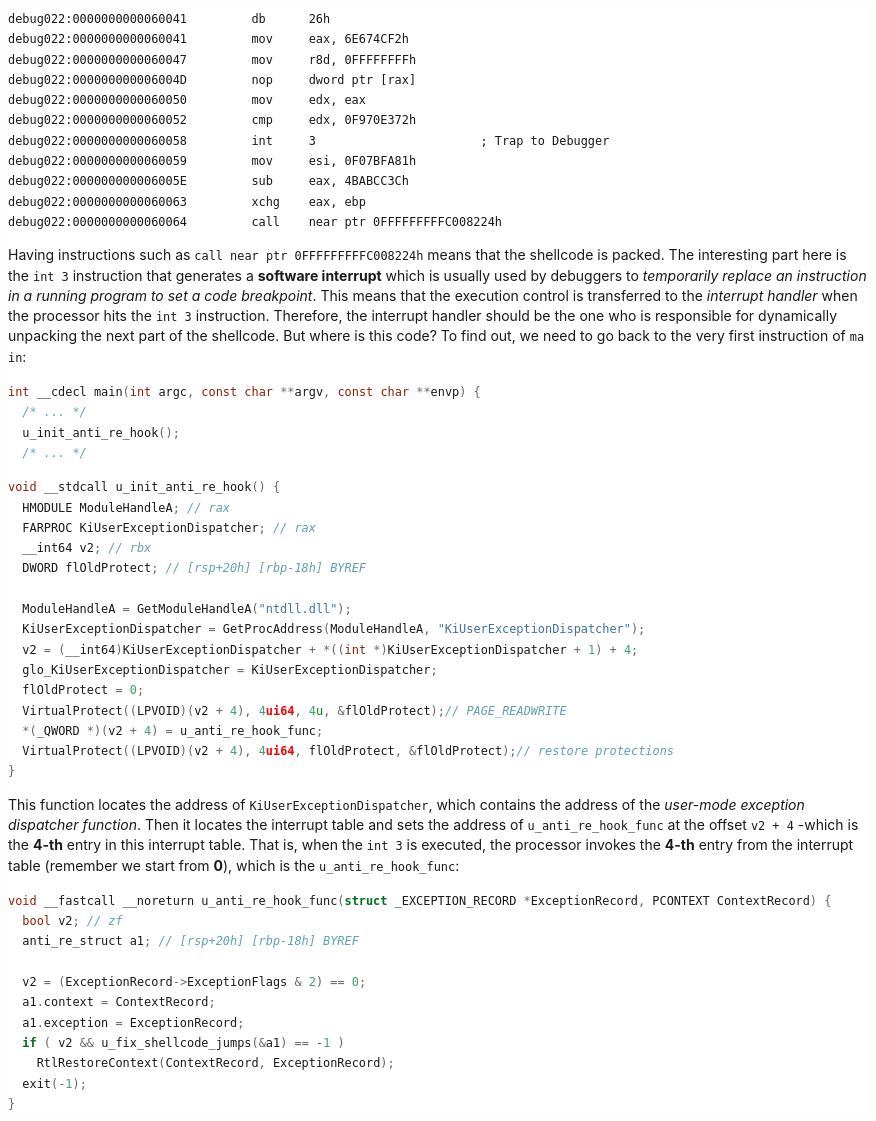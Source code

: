 ```assembly
debug022:0000000000060041         db      26h
debug022:0000000000060041         mov     eax, 6E674CF2h
debug022:0000000000060047         mov     r8d, 0FFFFFFFFh
debug022:000000000006004D         nop     dword ptr [rax]
debug022:0000000000060050         mov     edx, eax
debug022:0000000000060052         cmp     edx, 0F970E372h
debug022:0000000000060058         int     3                       ; Trap to Debugger
debug022:0000000000060059         mov     esi, 0F07BFA81h
debug022:000000000006005E         sub     eax, 4BABCC3Ch
debug022:0000000000060063         xchg    eax, ebp
debug022:0000000000060064         call    near ptr 0FFFFFFFFFC008224h
```

Having instructions such as `call near ptr 0FFFFFFFFFC008224h` means that the shellcode is packed.
The interesting part here is the `int 3` instruction that generates a **software interrupt** which
is usually used by debuggers to *temporarily replace an instruction in a running program to set
a code breakpoint*. This means that the execution control is transferred to the *interrupt handler*
when the processor hits the `int 3` instruction. Therefore, the interrupt handler should be the one
who is responsible for dynamically unpacking the next part of the shellcode. But where is this code?
To find out, we need to go back to the very first instruction of `main`:
```c
int __cdecl main(int argc, const char **argv, const char **envp) {
  /* ... */
  u_init_anti_re_hook();
  /* ... */
```

```c
void __stdcall u_init_anti_re_hook() {
  HMODULE ModuleHandleA; // rax
  FARPROC KiUserExceptionDispatcher; // rax
  __int64 v2; // rbx
  DWORD flOldProtect; // [rsp+20h] [rbp-18h] BYREF

  ModuleHandleA = GetModuleHandleA("ntdll.dll");
  KiUserExceptionDispatcher = GetProcAddress(ModuleHandleA, "KiUserExceptionDispatcher");
  v2 = (__int64)KiUserExceptionDispatcher + *((int *)KiUserExceptionDispatcher + 1) + 4;
  glo_KiUserExceptionDispatcher = KiUserExceptionDispatcher;
  flOldProtect = 0;
  VirtualProtect((LPVOID)(v2 + 4), 4ui64, 4u, &flOldProtect);// PAGE_READWRITE
  *(_QWORD *)(v2 + 4) = u_anti_re_hook_func;
  VirtualProtect((LPVOID)(v2 + 4), 4ui64, flOldProtect, &flOldProtect);// restore protections
}
```

This function locates the address of `KiUserExceptionDispatcher`, which contains the address of
the *user-mode exception dispatcher function*. Then it locates the interrupt table and sets the
address of `u_anti_re_hook_func` at the offset `v2 + 4` -which is the **4-th** entry in this
interrupt table. That is, when the `int 3` is executed, the processor invokes the **4-th** entry
from the interrupt table (remember we start from **0**), which is the `u_anti_re_hook_func`:
```c
void __fastcall __noreturn u_anti_re_hook_func(struct _EXCEPTION_RECORD *ExceptionRecord, PCONTEXT ContextRecord) {
  bool v2; // zf
  anti_re_struct a1; // [rsp+20h] [rbp-18h] BYREF

  v2 = (ExceptionRecord->ExceptionFlags & 2) == 0;
  a1.context = ContextRecord;
  a1.exception = ExceptionRecord;
  if ( v2 && u_fix_shellcode_jumps(&a1) == -1 )
    RtlRestoreContext(ContextRecord, ExceptionRecord);
  exit(-1);
}
```
